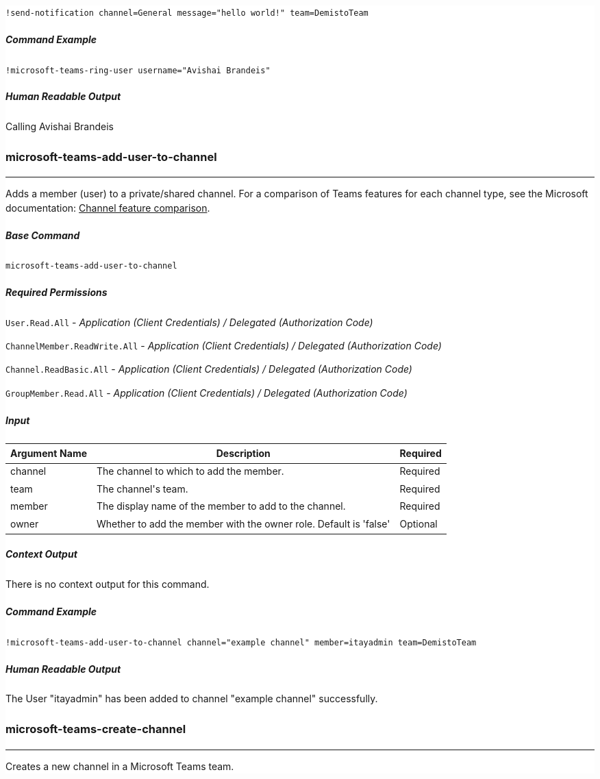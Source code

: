 ```!send-notification channel=General message="hello world!" team=DemistoTeam```
##### Command Example

```!microsoft-teams-ring-user username="Avishai Brandeis"```

##### Human Readable Output

Calling Avishai Brandeis

### microsoft-teams-add-user-to-channel

***
Adds a member (user) to a private/shared channel.
For a comparison of Teams features for each channel type, see the Microsoft documentation:  [Channel feature comparison](https://learn.microsoft.com/en-us/MicrosoftTeams/teams-channels-overview#channel-feature-comparison).

##### Base Command

`microsoft-teams-add-user-to-channel`

##### Required Permissions

`User.Read.All` - *Application (Client Credentials) / Delegated (Authorization Code)*

`ChannelMember.ReadWrite.All` - *Application (Client Credentials) / Delegated (Authorization Code)*

`Channel.ReadBasic.All` - *Application (Client Credentials) / Delegated (Authorization Code)*

`GroupMember.Read.All` - *Application (Client Credentials) / Delegated (Authorization Code)*

##### Input

| **Argument Name** | **Description**                                                    | **Required** |
|-------------------|--------------------------------------------------------------------|--------------|
| channel           | The channel to which to add the member.                            | Required     |
| team              | The channel's team.                                                | Required     |
| member            | The display name of the member to add to the channel.              | Required     |
| owner             | Whether to add the member with the owner role.  Default is 'false' | Optional     |

##### Context Output

There is no context output for this command.

##### Command Example

```!microsoft-teams-add-user-to-channel channel="example channel" member=itayadmin team=DemistoTeam```

##### Human Readable Output

The User "itayadmin" has been added to channel "example channel" successfully.

### microsoft-teams-create-channel

***
Creates a new channel in a Microsoft Teams team.
```